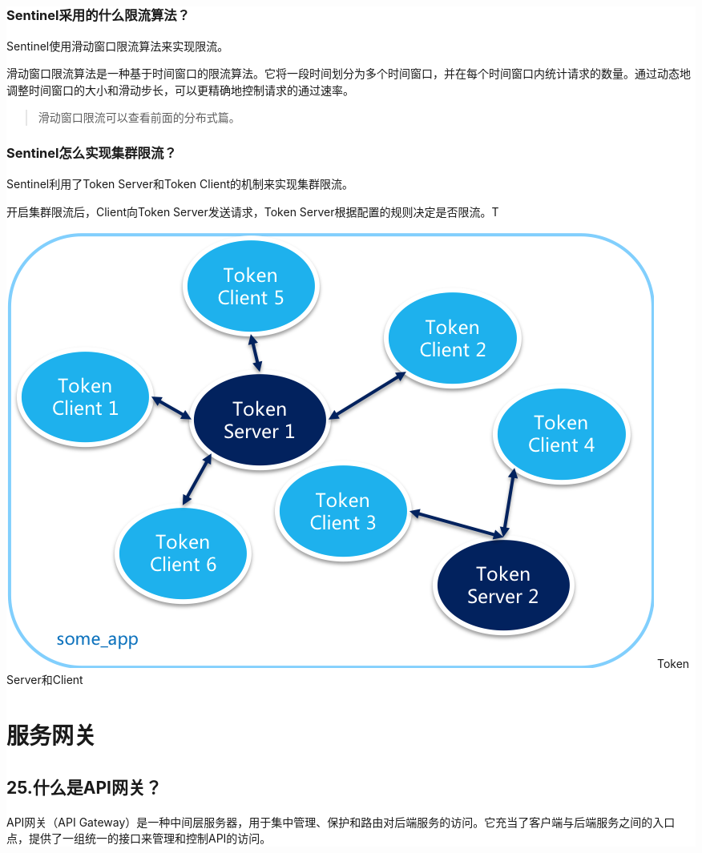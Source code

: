 ###  Sentinel采用的什么限流算法？

Sentinel使用滑动窗口限流算法来实现限流。

滑动窗口限流算法是一种基于时间窗口的限流算法。它将一段时间划分为多个时间窗口，并在每个时间窗口内统计请求的数量。通过动态地调整时间窗口的大小和滑动步长，可以更精确地控制请求的通过速率。

> 滑动窗口限流可以查看前面的分布式篇。

###  Sentinel怎么实现集群限流？

Sentinel利用了Token Server和Token Client的机制来实现集群限流。

开启集群限流后，Client向Token Server发送请求，Token Server根据配置的规则决定是否限流。T

![](images/b12b23a4-a77d-4bd9-80e1-24c27822719f.jpg)
Token Server和Client

#  服务网关

##  25.什么是API网关？

API网关（API
Gateway）是一种中间层服务器，用于集中管理、保护和路由对后端服务的访问。它充当了客户端与后端服务之间的入口点，提供了一组统一的接口来管理和控制API的访问。
